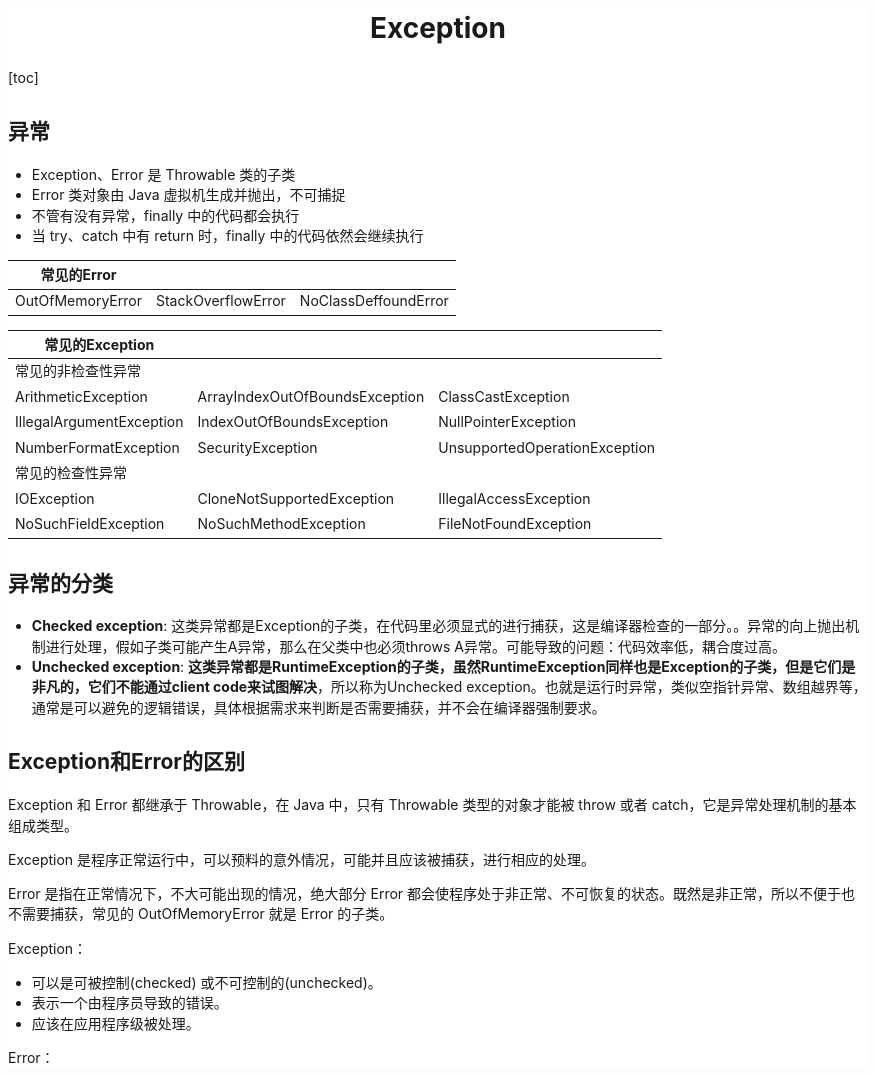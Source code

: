 <h1 align="center">Exception</h1>

[toc]

## 异常

- Exception、Error 是 Throwable 类的子类
- Error 类对象由 Java 虚拟机生成并抛出，不可捕捉  
- 不管有没有异常，finally 中的代码都会执行
- 当 try、catch 中有 return 时，finally 中的代码依然会继续执行

| 常见的Error      |                    |                      |
| ---------------- | ------------------ | -------------------- |
| OutOfMemoryError | StackOverflowError | NoClassDeffoundError |

| 常见的Exception          |                                |                               |
| ------------------------ | ------------------------------ | ----------------------------- |
| 常见的非检查性异常       |                                |                               |
| ArithmeticException      | ArrayIndexOutOfBoundsException | ClassCastException            |
| IllegalArgumentException | IndexOutOfBoundsException      | NullPointerException          |
| NumberFormatException    | SecurityException              | UnsupportedOperationException |
| 常见的检查性异常         |                                |                               |
| IOException              | CloneNotSupportedException     | IllegalAccessException        |
| NoSuchFieldException     | NoSuchMethodException          | FileNotFoundException         |

## 异常的分类

- **Checked exception**: 这类异常都是Exception的子类，在代码里必须显式的进行捕获，这是编译器检查的一部分。。异常的向上抛出机制进行处理，假如子类可能产生A异常，那么在父类中也必须throws A异常。可能导致的问题：代码效率低，耦合度过高。
- **Unchecked exception**: **这类异常都是RuntimeException的子类，虽然RuntimeException同样也是Exception的子类，但是它们是非凡的，它们不能通过client code来试图解决**，所以称为Unchecked exception。也就是运行时异常，类似空指针异常、数组越界等，通常是可以避免的逻辑错误，具体根据需求来判断是否需要捕获，并不会在编译器强制要求。

## Exception和Error的区别

Exception 和 Error 都继承于 Throwable，在 Java 中，只有 Throwable 类型的对象才能被 throw 或者 catch，它是异常处理机制的基本组成类型。

Exception 是程序正常运行中，可以预料的意外情况，可能并且应该被捕获，进行相应的处理。

Error 是指在正常情况下，不大可能出现的情况，绝大部分 Error 都会使程序处于非正常、不可恢复的状态。既然是非正常，所以不便于也不需要捕获，常见的 OutOfMemoryError 就是 Error 的子类。

Exception：

- 可以是可被控制(checked) 或不可控制的(unchecked)。
- 表示一个由程序员导致的错误。
- 应该在应用程序级被处理。

Error：
